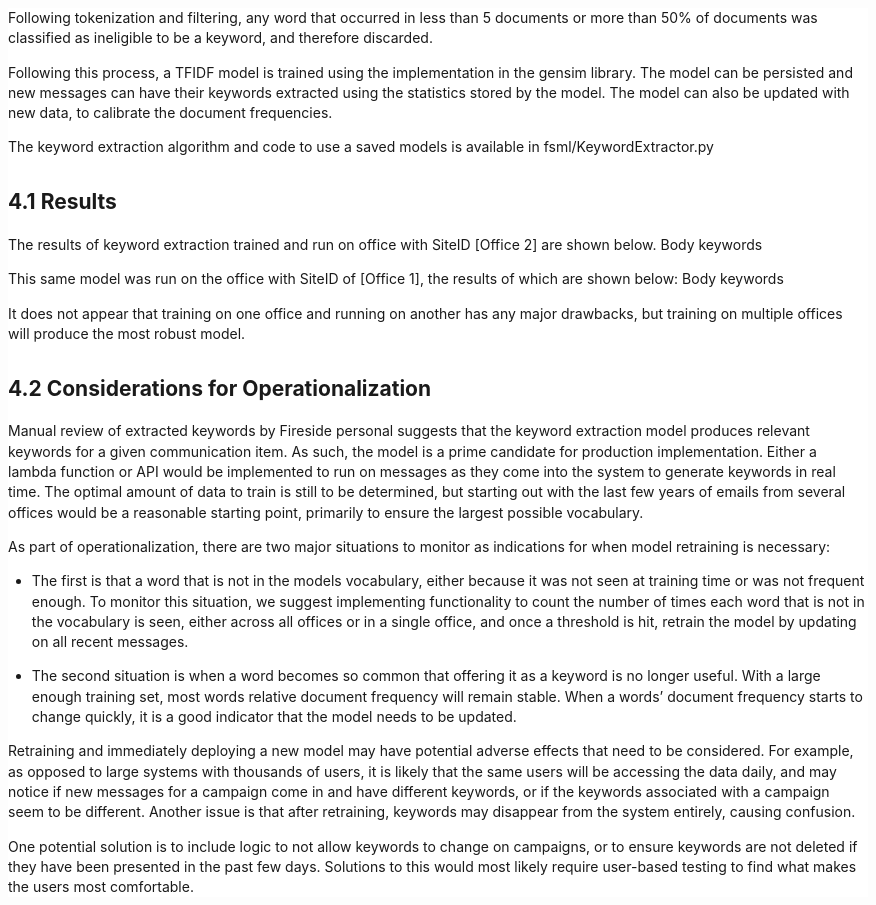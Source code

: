 Following tokenization and filtering, any word that occurred in less than 5 documents or more than 50% of documents was classified as ineligible to be a keyword, and therefore discarded. 

Following this process, a TFIDF model is trained using the implementation in the gensim library. The model can be persisted and new messages can have their keywords extracted using the statistics stored by the model. The model can also be updated with new data, to calibrate the document frequencies.

The keyword extraction algorithm and code to use a saved models is available in fsml/KeywordExtractor.py

## 4.1 Results

The results of keyword extraction trained and run on office with SiteID [Office 2] are shown below.
Body keywords

This same model was run on the office with SiteID of [Office 1], the results of which are shown below:
Body keywords

It does not appear that training on one office and running on another has any major drawbacks, but training on multiple offices will produce the most robust model.

## 4.2 Considerations for Operationalization

Manual review of extracted keywords by Fireside personal suggests that the keyword extraction model produces relevant keywords for a given communication item. As such, the model is a prime candidate for production implementation. Either a lambda function or API would be implemented to run on messages as they come into the system to generate keywords in real time. The optimal amount of data to train is still to be determined, but starting out with the last few years of emails from several offices would be a reasonable starting point, primarily to ensure the largest possible vocabulary.

As part of operationalization, there are two major situations to monitor as indications for when model retraining is necessary:

* The first is that a word that is not in the models vocabulary, either because it was not seen at training time or was not frequent enough. To monitor this situation, we suggest implementing functionality to count the number of times each word that is not in the vocabulary is seen, either across all offices or in a single office, and once a threshold is hit, retrain the model by updating on all recent messages.

* The second situation is when a word becomes so common that offering it as a keyword is no longer useful. With a large enough training set, most words relative document frequency will remain stable. When a words’ document frequency starts to change quickly, it is a good indicator that the model needs to be updated.

Retraining and immediately deploying a new model may have potential adverse effects that need to be considered. For example, as opposed to large systems with thousands of users, it is likely that the same users will be accessing the data daily, and may notice if new messages for a campaign come in and have different keywords, or if the keywords associated with a campaign seem to be different. Another issue is that after retraining, keywords may disappear from the system entirely, causing confusion.

One potential solution is to include logic to not allow keywords to change on campaigns, or to ensure keywords are not deleted if they have been presented in the past few days. Solutions to this would most likely require user-based testing to find what makes the users most comfortable.
